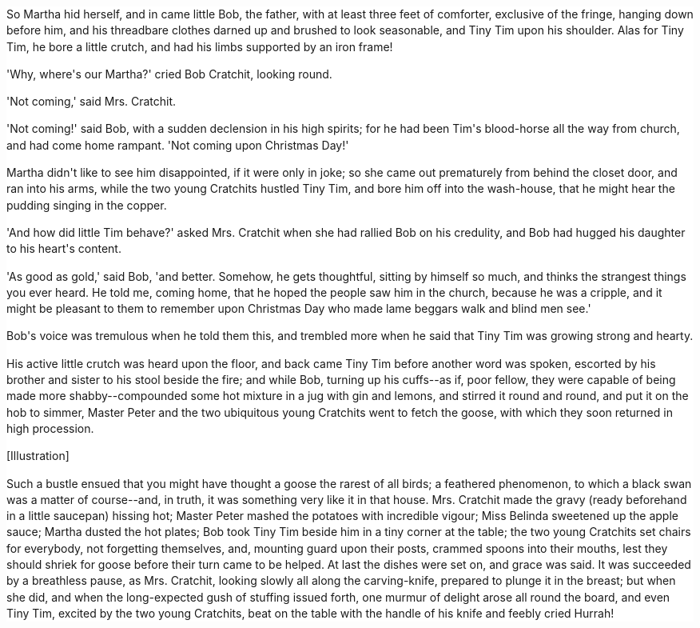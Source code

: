 So Martha hid herself, and in came little Bob, the father, with at least
three feet of comforter, exclusive of the fringe, hanging down before
him, and his threadbare clothes darned up and brushed to look
seasonable, and Tiny Tim upon his shoulder. Alas for Tiny Tim, he bore a
little crutch, and had his limbs supported by an iron frame!

'Why, where's our Martha?' cried Bob Cratchit, looking round.

'Not coming,' said Mrs. Cratchit.

'Not coming!' said Bob, with a sudden declension in his high spirits;
for he had been Tim's blood-horse all the way from church, and had come
home rampant. 'Not coming upon Christmas Day!'

Martha didn't like to see him disappointed, if it were only in joke; so
she came out prematurely from behind the closet door, and ran into his
arms, while the two young Cratchits hustled Tiny Tim, and bore him off
into the wash-house, that he might hear the pudding singing in the
copper.

'And how did little Tim behave?' asked Mrs. Cratchit when she had
rallied Bob on his credulity, and Bob had hugged his daughter to his
heart's content.

'As good as gold,' said Bob, 'and better. Somehow, he gets thoughtful,
sitting by himself so much, and thinks the strangest things you ever
heard. He told me, coming home, that he hoped the people saw him in the
church, because he was a cripple, and it might be pleasant to them to
remember upon Christmas Day who made lame beggars walk and blind men
see.'

Bob's voice was tremulous when he told them this, and trembled more when
he said that Tiny Tim was growing strong and hearty.

His active little crutch was heard upon the floor, and back came Tiny
Tim before another word was spoken, escorted by his brother and
sister to his stool beside the fire; and while Bob, turning up his
cuffs--as if, poor fellow, they were capable of being made more
shabby--compounded some hot mixture in a jug with gin and lemons, and
stirred it round and round, and put it on the hob to simmer, Master
Peter and the two ubiquitous young Cratchits went to fetch the goose,
with which they soon returned in high procession.

[Illustration]

Such a bustle ensued that you might have thought a goose the rarest of
all birds; a feathered phenomenon, to which a black swan was a matter of
course--and, in truth, it was something very like it in that house. Mrs.
Cratchit made the gravy (ready beforehand in a little saucepan) hissing
hot; Master Peter mashed the potatoes with incredible vigour; Miss
Belinda sweetened up the apple sauce; Martha dusted the hot plates; Bob
took Tiny Tim beside him in a tiny corner at the table; the two young
Cratchits set chairs for everybody, not forgetting themselves, and,
mounting guard upon their posts, crammed spoons into their mouths, lest
they should shriek for goose before their turn came to be helped. At
last the dishes were set on, and grace was said. It was succeeded by a
breathless pause, as Mrs. Cratchit, looking slowly all along the
carving-knife, prepared to plunge it in the breast; but when she did,
and when the long-expected gush of stuffing issued forth, one murmur of
delight arose all round the board, and even Tiny Tim, excited by the two
young Cratchits, beat on the table with the handle of his knife and
feebly cried Hurrah!
